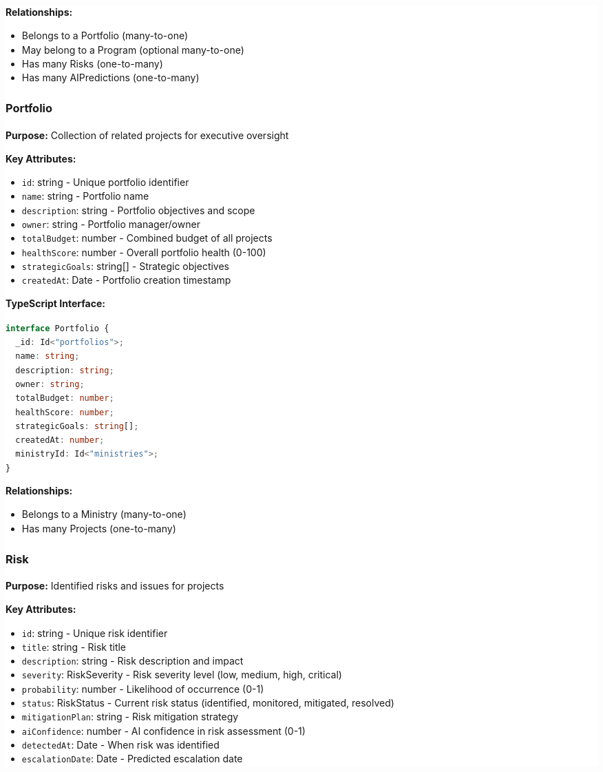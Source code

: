 **Relationships:**
- Belongs to a Portfolio (many-to-one)
- May belong to a Program (optional many-to-one)
- Has many Risks (one-to-many)
- Has many AIPredictions (one-to-many)

### Portfolio

**Purpose:** Collection of related projects for executive oversight

**Key Attributes:**
- `id`: string - Unique portfolio identifier
- `name`: string - Portfolio name
- `description`: string - Portfolio objectives and scope
- `owner`: string - Portfolio manager/owner
- `totalBudget`: number - Combined budget of all projects
- `healthScore`: number - Overall portfolio health (0-100)
- `strategicGoals`: string[] - Strategic objectives
- `createdAt`: Date - Portfolio creation timestamp

**TypeScript Interface:**
```typescript
interface Portfolio {
  _id: Id<"portfolios">;
  name: string;
  description: string;
  owner: string;
  totalBudget: number;
  healthScore: number;
  strategicGoals: string[];
  createdAt: number;
  ministryId: Id<"ministries">;
}
```

**Relationships:**
- Belongs to a Ministry (many-to-one)
- Has many Projects (one-to-many)

### Risk

**Purpose:** Identified risks and issues for projects

**Key Attributes:**
- `id`: string - Unique risk identifier
- `title`: string - Risk title
- `description`: string - Risk description and impact
- `severity`: RiskSeverity - Risk severity level (low, medium, high, critical)
- `probability`: number - Likelihood of occurrence (0-1)
- `status`: RiskStatus - Current risk status (identified, monitored, mitigated, resolved)
- `mitigationPlan`: string - Risk mitigation strategy
- `aiConfidence`: number - AI confidence in risk assessment (0-1)
- `detectedAt`: Date - When risk was identified
- `escalationDate`: Date - Predicted escalation date
